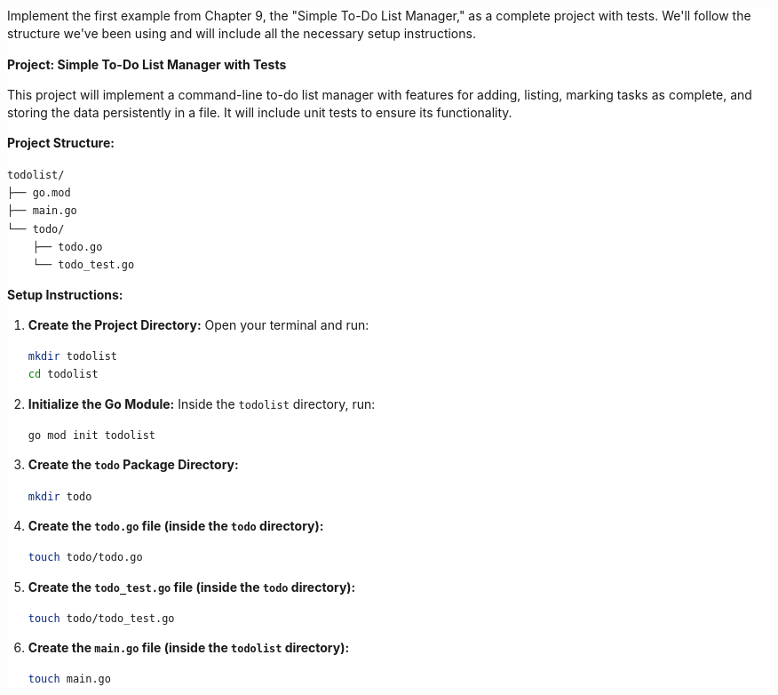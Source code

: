 Implement the first example from Chapter 9, the "Simple To-Do List Manager," as a complete project with tests. We'll follow the structure we've been using and will include all the necessary setup instructions.

**Project: Simple To-Do List Manager with Tests**

This project will implement a command-line to-do list manager with features for adding, listing, marking tasks as complete, and storing the data persistently in a file. It will include unit tests to ensure its functionality.

**Project Structure:**

```
todolist/
├── go.mod
├── main.go
└── todo/
    ├── todo.go
    └── todo_test.go
```

**Setup Instructions:**

1.  **Create the Project Directory:**
    Open your terminal and run:

    ```bash
    mkdir todolist
    cd todolist
    ```

2.  **Initialize the Go Module:**
    Inside the `todolist` directory, run:

    ```bash
    go mod init todolist
    ```

3.  **Create the `todo` Package Directory:**

    ```bash
    mkdir todo
    ```

4.  **Create the `todo.go` file (inside the `todo` directory):**

    ```bash
    touch todo/todo.go
    ```

5.  **Create the `todo_test.go` file (inside the `todo` directory):**

    ```bash
    touch todo/todo_test.go
    ```

6.  **Create the `main.go` file (inside the `todolist` directory):**

    ```bash
    touch main.go
    ```
